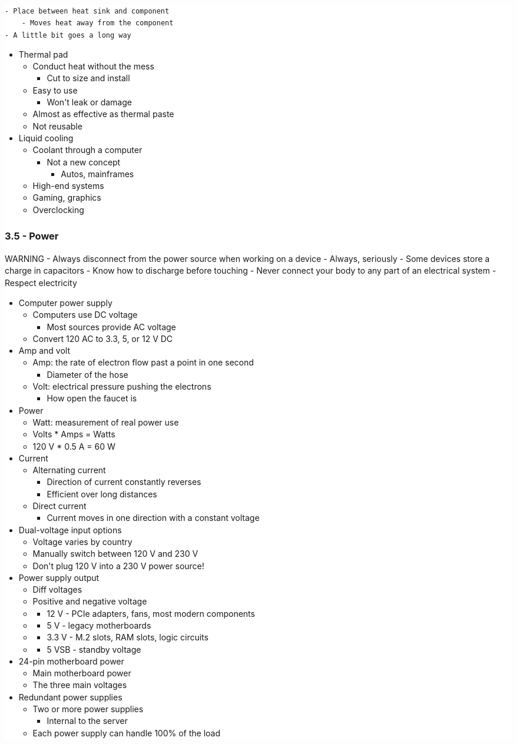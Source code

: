     - Place between heat sink and component
        - Moves heat away from the component
    - A little bit goes a long way
- Thermal pad
    - Conduct heat without the mess
        - Cut to size and install
    - Easy to use
        - Won't leak or damage
    - Almost as effective as thermal paste
    - Not reusable
- Liquid cooling
    - Coolant through a computer
        - Not a new concept
            - Autos, mainframes
    - High-end systems
    - Gaming, graphics
    - Overclocking

### 3.5 - Power
WARNING
    - Always disconnect from the power source when working on a device
        - Always, seriously
    - Some devices store a charge in capacitors
        - Know how to discharge before touching
    - Never connect your body to any part of an electrical system
    - Respect electricity
- Computer power supply
    - Computers use DC voltage
        - Most sources provide AC voltage
    - Convert 120 AC to 3.3, 5, or 12 V DC
- Amp and volt
    - Amp: the rate of electron flow past a point in one second
        - Diameter of the hose
    - Volt: electrical pressure pushing the electrons
        - How open the faucet is
- Power
    - Watt: measurement of real power use
    - Volts * Amps = Watts
    - 120 V * 0.5 A = 60 W
- Current
    - Alternating current
        - Direction of current constantly reverses
        - Efficient over long distances
    - Direct current
        - Current moves in one direction with a constant voltage
- Dual-voltage input options
    - Voltage varies by country
    - Manually switch between 120 V and 230 V
    - Don't plug 120 V into a 230 V power source!
- Power supply output
    - Diff voltages
    - Positive and negative voltage
    - + 12 V - PCIe adapters, fans, most modern components
    - + 5 V - legacy motherboards
    - + 3.3 V - M.2 slots, RAM slots, logic circuits
    - + 5 VSB - standby voltage
- 24-pin motherboard power
    - Main motherboard power
    - The three main voltages
- Redundant power supplies
    - Two or more power supplies
        - Internal to the server
    - Each power supply can handle 100% of the load